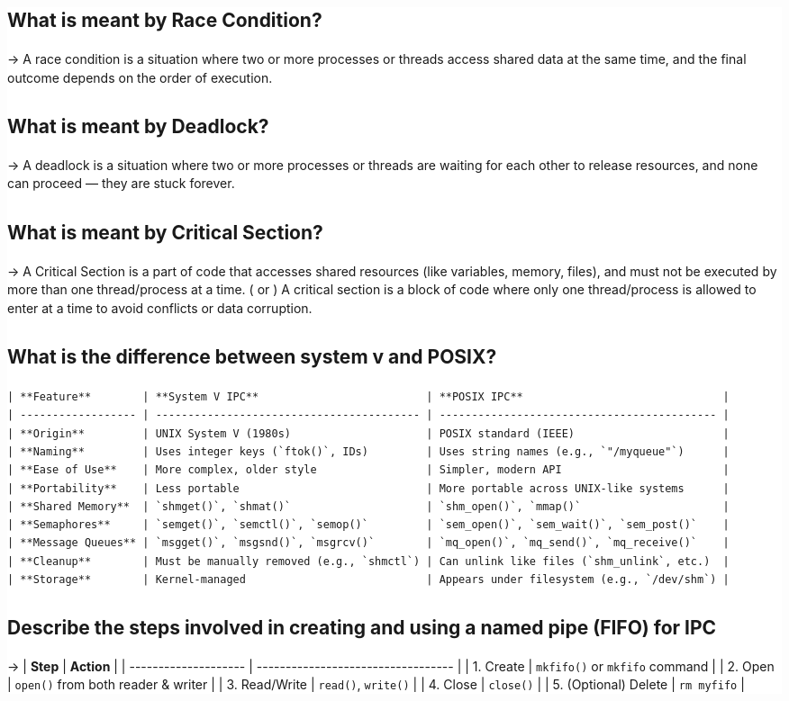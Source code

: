 ## What is meant by Race Condition?

-> A race condition is a situation where two or more processes or threads access shared data at the same time, and the final outcome depends on the order of execution. 

## What is meant by Deadlock?

-> A deadlock is a situation where two or more processes or threads are waiting for each other to release resources, and none can proceed — they are stuck forever. 

## What is meant by Critical Section?

-> A Critical Section is a part of code that accesses shared resources (like variables, memory, files), and must not be executed by more than one thread/process at a time.
							( or )
   A critical section is a block of code where only one thread/process is allowed to enter at a time to avoid conflicts or data corruption.

## What is the difference between system v and POSIX?

	| **Feature**        | **System V IPC**                          | **POSIX IPC**                               |
	| ------------------ | ----------------------------------------- | ------------------------------------------- |
	| **Origin**         | UNIX System V (1980s)                     | POSIX standard (IEEE)                       |
	| **Naming**         | Uses integer keys (`ftok()`, IDs)         | Uses string names (e.g., `"/myqueue"`)      |
	| **Ease of Use**    | More complex, older style                 | Simpler, modern API                         |
	| **Portability**    | Less portable                             | More portable across UNIX-like systems      |
	| **Shared Memory**  | `shmget()`, `shmat()`                     | `shm_open()`, `mmap()`                      |
	| **Semaphores**     | `semget()`, `semctl()`, `semop()`         | `sem_open()`, `sem_wait()`, `sem_post()`    |
	| **Message Queues** | `msgget()`, `msgsnd()`, `msgrcv()`        | `mq_open()`, `mq_send()`, `mq_receive()`    |
	| **Cleanup**        | Must be manually removed (e.g., `shmctl`) | Can unlink like files (`shm_unlink`, etc.)  |
	| **Storage**        | Kernel-managed                            | Appears under filesystem (e.g., `/dev/shm`) |

## Describe the steps involved in creating and using a named pipe (FIFO) for IPC
-> 
	| **Step**             | **Action**                         |
	| -------------------- | ---------------------------------- |
	| 1. Create            | `mkfifo()` or `mkfifo` command     |
	| 2. Open              | `open()` from both reader & writer |
	| 3. Read/Write        | `read()`, `write()`                |
	| 4. Close             | `close()`                          |
	| 5. (Optional) Delete | `rm myfifo`                        |
